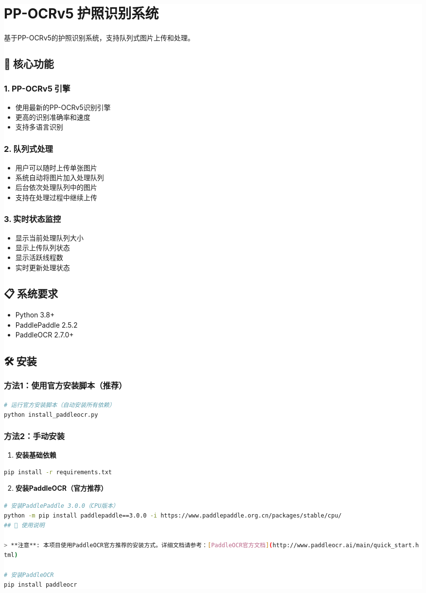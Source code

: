 # PP-OCRv5 护照识别系统

基于PP-OCRv5的护照识别系统，支持队列式图片上传和处理。

## 🚀 核心功能

### 1. PP-OCRv5 引擎
- 使用最新的PP-OCRv5识别引擎
- 更高的识别准确率和速度
- 支持多语言识别

### 2. 队列式处理
- 用户可以随时上传单张图片
- 系统自动将图片加入处理队列
- 后台依次处理队列中的图片
- 支持在处理过程中继续上传

### 3. 实时状态监控
- 显示当前处理队列大小
- 显示上传队列状态
- 显示活跃线程数
- 实时更新处理状态

## 📋 系统要求

- Python 3.8+
- PaddlePaddle 2.5.2
- PaddleOCR 2.7.0+

## 🛠️ 安装

### 方法1：使用官方安装脚本（推荐）
```bash
# 运行官方安装脚本（自动安装所有依赖）
python install_paddleocr.py
```

### 方法2：手动安装
1. **安装基础依赖**
```bash
pip install -r requirements.txt
```

2. **安装PaddleOCR（官方推荐）**
```bash
# 安装PaddlePaddle 3.0.0（CPU版本）
python -m pip install paddlepaddle==3.0.0 -i https://www.paddlepaddle.org.cn/packages/stable/cpu/
## 📖 使用说明

> **注意**: 本项目使用PaddleOCR官方推荐的安装方式。详细文档请参考：[PaddleOCR官方文档](http://www.paddleocr.ai/main/quick_start.html)

# 安装PaddleOCR
pip install paddleocr
```
